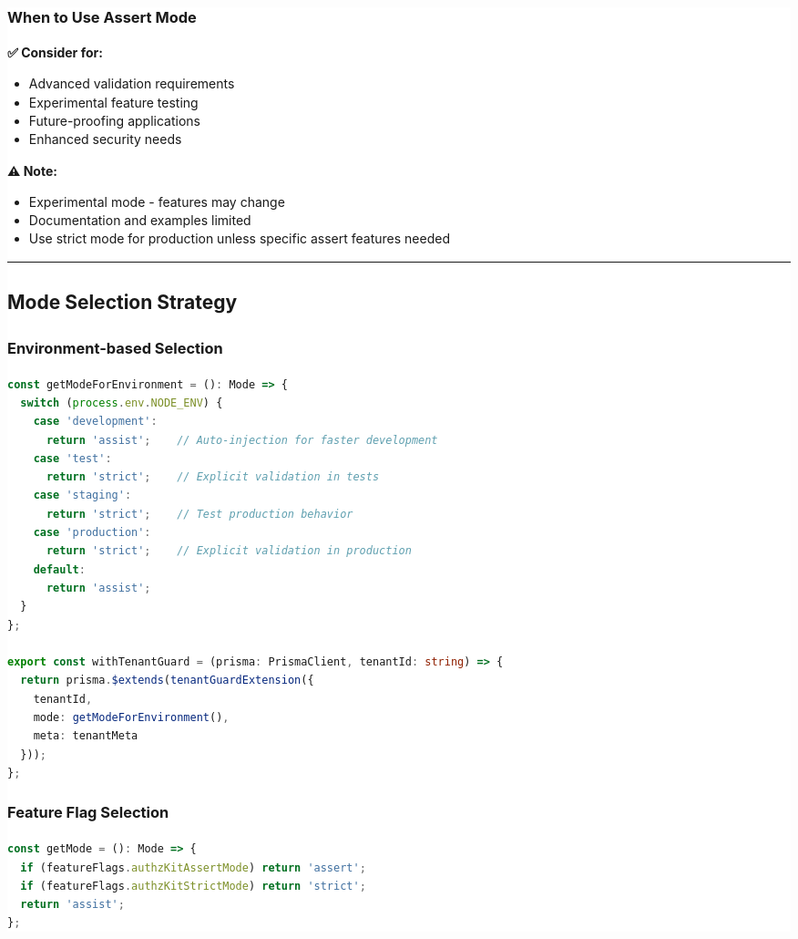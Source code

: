 ### When to Use Assert Mode

**✅ Consider for:**
- Advanced validation requirements
- Experimental feature testing
- Future-proofing applications
- Enhanced security needs

**⚠️ Note:**
- Experimental mode - features may change
- Documentation and examples limited
- Use strict mode for production unless specific assert features needed

---

## Mode Selection Strategy

### Environment-based Selection

```typescript
const getModeForEnvironment = (): Mode => {
  switch (process.env.NODE_ENV) {
    case 'development':
      return 'assist';    // Auto-injection for faster development
    case 'test':
      return 'strict';    // Explicit validation in tests
    case 'staging':
      return 'strict';    // Test production behavior
    case 'production':
      return 'strict';    // Explicit validation in production
    default:
      return 'assist';
  }
};

export const withTenantGuard = (prisma: PrismaClient, tenantId: string) => {
  return prisma.$extends(tenantGuardExtension({
    tenantId,
    mode: getModeForEnvironment(),
    meta: tenantMeta
  }));
};
```

### Feature Flag Selection

```typescript
const getMode = (): Mode => {
  if (featureFlags.authzKitAssertMode) return 'assert';
  if (featureFlags.authzKitStrictMode) return 'strict';
  return 'assist';
};
```
